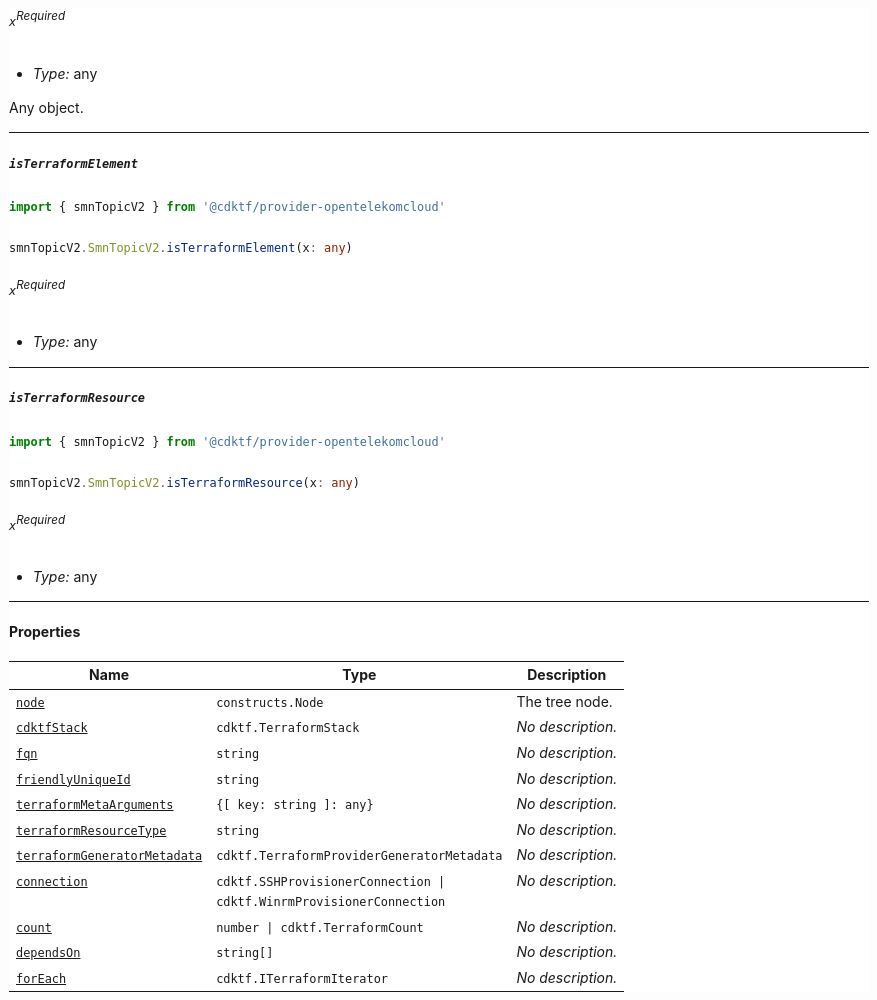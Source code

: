 ###### `x`<sup>Required</sup> <a name="x" id="@cdktf/provider-opentelekomcloud.smnTopicV2.SmnTopicV2.isConstruct.parameter.x"></a>

- *Type:* any

Any object.

---

##### `isTerraformElement` <a name="isTerraformElement" id="@cdktf/provider-opentelekomcloud.smnTopicV2.SmnTopicV2.isTerraformElement"></a>

```typescript
import { smnTopicV2 } from '@cdktf/provider-opentelekomcloud'

smnTopicV2.SmnTopicV2.isTerraformElement(x: any)
```

###### `x`<sup>Required</sup> <a name="x" id="@cdktf/provider-opentelekomcloud.smnTopicV2.SmnTopicV2.isTerraformElement.parameter.x"></a>

- *Type:* any

---

##### `isTerraformResource` <a name="isTerraformResource" id="@cdktf/provider-opentelekomcloud.smnTopicV2.SmnTopicV2.isTerraformResource"></a>

```typescript
import { smnTopicV2 } from '@cdktf/provider-opentelekomcloud'

smnTopicV2.SmnTopicV2.isTerraformResource(x: any)
```

###### `x`<sup>Required</sup> <a name="x" id="@cdktf/provider-opentelekomcloud.smnTopicV2.SmnTopicV2.isTerraformResource.parameter.x"></a>

- *Type:* any

---

#### Properties <a name="Properties" id="Properties"></a>

| **Name** | **Type** | **Description** |
| --- | --- | --- |
| <code><a href="#@cdktf/provider-opentelekomcloud.smnTopicV2.SmnTopicV2.property.node">node</a></code> | <code>constructs.Node</code> | The tree node. |
| <code><a href="#@cdktf/provider-opentelekomcloud.smnTopicV2.SmnTopicV2.property.cdktfStack">cdktfStack</a></code> | <code>cdktf.TerraformStack</code> | *No description.* |
| <code><a href="#@cdktf/provider-opentelekomcloud.smnTopicV2.SmnTopicV2.property.fqn">fqn</a></code> | <code>string</code> | *No description.* |
| <code><a href="#@cdktf/provider-opentelekomcloud.smnTopicV2.SmnTopicV2.property.friendlyUniqueId">friendlyUniqueId</a></code> | <code>string</code> | *No description.* |
| <code><a href="#@cdktf/provider-opentelekomcloud.smnTopicV2.SmnTopicV2.property.terraformMetaArguments">terraformMetaArguments</a></code> | <code>{[ key: string ]: any}</code> | *No description.* |
| <code><a href="#@cdktf/provider-opentelekomcloud.smnTopicV2.SmnTopicV2.property.terraformResourceType">terraformResourceType</a></code> | <code>string</code> | *No description.* |
| <code><a href="#@cdktf/provider-opentelekomcloud.smnTopicV2.SmnTopicV2.property.terraformGeneratorMetadata">terraformGeneratorMetadata</a></code> | <code>cdktf.TerraformProviderGeneratorMetadata</code> | *No description.* |
| <code><a href="#@cdktf/provider-opentelekomcloud.smnTopicV2.SmnTopicV2.property.connection">connection</a></code> | <code>cdktf.SSHProvisionerConnection \| cdktf.WinrmProvisionerConnection</code> | *No description.* |
| <code><a href="#@cdktf/provider-opentelekomcloud.smnTopicV2.SmnTopicV2.property.count">count</a></code> | <code>number \| cdktf.TerraformCount</code> | *No description.* |
| <code><a href="#@cdktf/provider-opentelekomcloud.smnTopicV2.SmnTopicV2.property.dependsOn">dependsOn</a></code> | <code>string[]</code> | *No description.* |
| <code><a href="#@cdktf/provider-opentelekomcloud.smnTopicV2.SmnTopicV2.property.forEach">forEach</a></code> | <code>cdktf.ITerraformIterator</code> | *No description.* |
